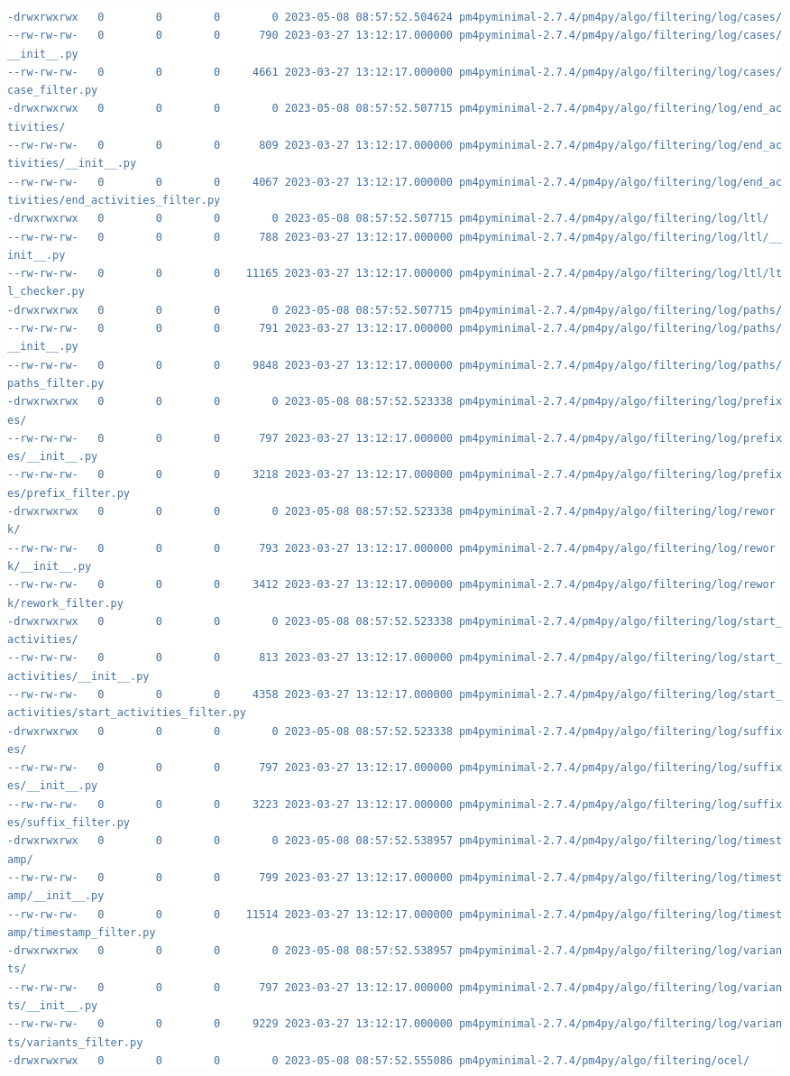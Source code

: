 ```diff
-drwxrwxrwx   0        0        0        0 2023-05-08 08:57:52.504624 pm4pyminimal-2.7.4/pm4py/algo/filtering/log/cases/
--rw-rw-rw-   0        0        0      790 2023-03-27 13:12:17.000000 pm4pyminimal-2.7.4/pm4py/algo/filtering/log/cases/__init__.py
--rw-rw-rw-   0        0        0     4661 2023-03-27 13:12:17.000000 pm4pyminimal-2.7.4/pm4py/algo/filtering/log/cases/case_filter.py
-drwxrwxrwx   0        0        0        0 2023-05-08 08:57:52.507715 pm4pyminimal-2.7.4/pm4py/algo/filtering/log/end_activities/
--rw-rw-rw-   0        0        0      809 2023-03-27 13:12:17.000000 pm4pyminimal-2.7.4/pm4py/algo/filtering/log/end_activities/__init__.py
--rw-rw-rw-   0        0        0     4067 2023-03-27 13:12:17.000000 pm4pyminimal-2.7.4/pm4py/algo/filtering/log/end_activities/end_activities_filter.py
-drwxrwxrwx   0        0        0        0 2023-05-08 08:57:52.507715 pm4pyminimal-2.7.4/pm4py/algo/filtering/log/ltl/
--rw-rw-rw-   0        0        0      788 2023-03-27 13:12:17.000000 pm4pyminimal-2.7.4/pm4py/algo/filtering/log/ltl/__init__.py
--rw-rw-rw-   0        0        0    11165 2023-03-27 13:12:17.000000 pm4pyminimal-2.7.4/pm4py/algo/filtering/log/ltl/ltl_checker.py
-drwxrwxrwx   0        0        0        0 2023-05-08 08:57:52.507715 pm4pyminimal-2.7.4/pm4py/algo/filtering/log/paths/
--rw-rw-rw-   0        0        0      791 2023-03-27 13:12:17.000000 pm4pyminimal-2.7.4/pm4py/algo/filtering/log/paths/__init__.py
--rw-rw-rw-   0        0        0     9848 2023-03-27 13:12:17.000000 pm4pyminimal-2.7.4/pm4py/algo/filtering/log/paths/paths_filter.py
-drwxrwxrwx   0        0        0        0 2023-05-08 08:57:52.523338 pm4pyminimal-2.7.4/pm4py/algo/filtering/log/prefixes/
--rw-rw-rw-   0        0        0      797 2023-03-27 13:12:17.000000 pm4pyminimal-2.7.4/pm4py/algo/filtering/log/prefixes/__init__.py
--rw-rw-rw-   0        0        0     3218 2023-03-27 13:12:17.000000 pm4pyminimal-2.7.4/pm4py/algo/filtering/log/prefixes/prefix_filter.py
-drwxrwxrwx   0        0        0        0 2023-05-08 08:57:52.523338 pm4pyminimal-2.7.4/pm4py/algo/filtering/log/rework/
--rw-rw-rw-   0        0        0      793 2023-03-27 13:12:17.000000 pm4pyminimal-2.7.4/pm4py/algo/filtering/log/rework/__init__.py
--rw-rw-rw-   0        0        0     3412 2023-03-27 13:12:17.000000 pm4pyminimal-2.7.4/pm4py/algo/filtering/log/rework/rework_filter.py
-drwxrwxrwx   0        0        0        0 2023-05-08 08:57:52.523338 pm4pyminimal-2.7.4/pm4py/algo/filtering/log/start_activities/
--rw-rw-rw-   0        0        0      813 2023-03-27 13:12:17.000000 pm4pyminimal-2.7.4/pm4py/algo/filtering/log/start_activities/__init__.py
--rw-rw-rw-   0        0        0     4358 2023-03-27 13:12:17.000000 pm4pyminimal-2.7.4/pm4py/algo/filtering/log/start_activities/start_activities_filter.py
-drwxrwxrwx   0        0        0        0 2023-05-08 08:57:52.523338 pm4pyminimal-2.7.4/pm4py/algo/filtering/log/suffixes/
--rw-rw-rw-   0        0        0      797 2023-03-27 13:12:17.000000 pm4pyminimal-2.7.4/pm4py/algo/filtering/log/suffixes/__init__.py
--rw-rw-rw-   0        0        0     3223 2023-03-27 13:12:17.000000 pm4pyminimal-2.7.4/pm4py/algo/filtering/log/suffixes/suffix_filter.py
-drwxrwxrwx   0        0        0        0 2023-05-08 08:57:52.538957 pm4pyminimal-2.7.4/pm4py/algo/filtering/log/timestamp/
--rw-rw-rw-   0        0        0      799 2023-03-27 13:12:17.000000 pm4pyminimal-2.7.4/pm4py/algo/filtering/log/timestamp/__init__.py
--rw-rw-rw-   0        0        0    11514 2023-03-27 13:12:17.000000 pm4pyminimal-2.7.4/pm4py/algo/filtering/log/timestamp/timestamp_filter.py
-drwxrwxrwx   0        0        0        0 2023-05-08 08:57:52.538957 pm4pyminimal-2.7.4/pm4py/algo/filtering/log/variants/
--rw-rw-rw-   0        0        0      797 2023-03-27 13:12:17.000000 pm4pyminimal-2.7.4/pm4py/algo/filtering/log/variants/__init__.py
--rw-rw-rw-   0        0        0     9229 2023-03-27 13:12:17.000000 pm4pyminimal-2.7.4/pm4py/algo/filtering/log/variants/variants_filter.py
-drwxrwxrwx   0        0        0        0 2023-05-08 08:57:52.555086 pm4pyminimal-2.7.4/pm4py/algo/filtering/ocel/
```